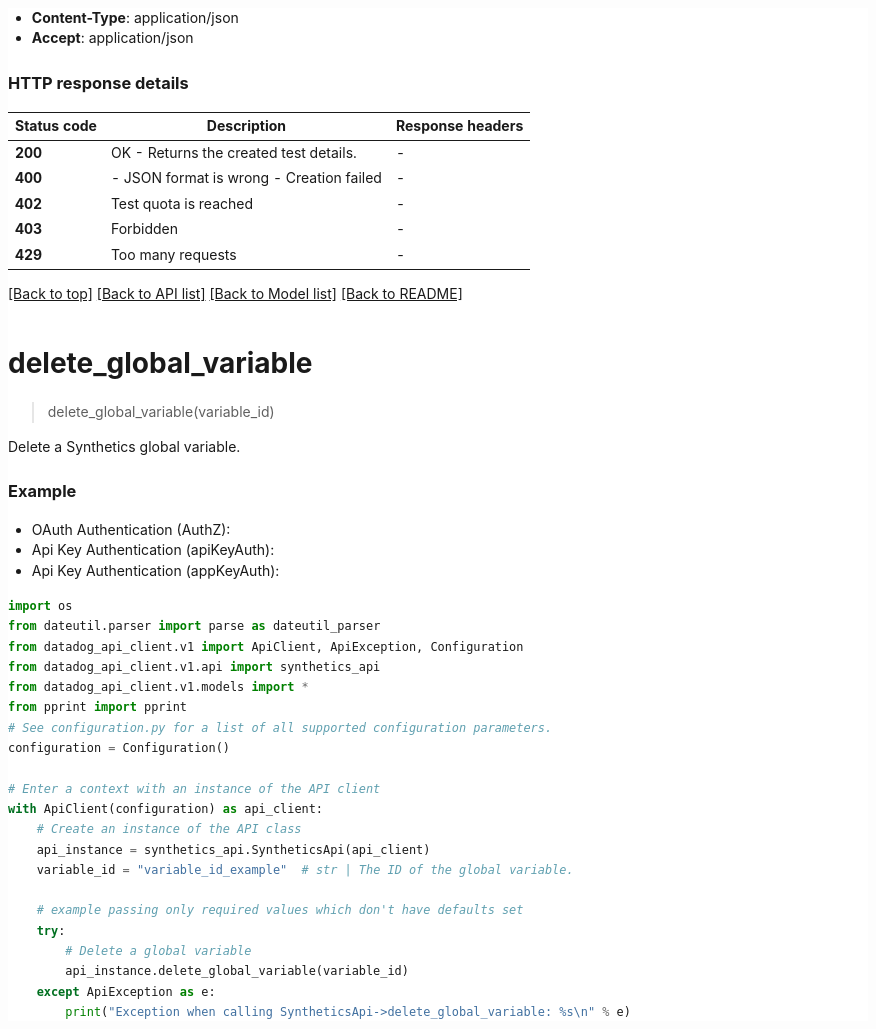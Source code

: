 - **Content-Type**: application/json
- **Accept**: application/json

### HTTP response details

| Status code | Description                              | Response headers |
| ----------- | ---------------------------------------- | ---------------- |
| **200**     | OK - Returns the created test details.   | -                |
| **400**     | - JSON format is wrong - Creation failed | -                |
| **402**     | Test quota is reached                    | -                |
| **403**     | Forbidden                                | -                |
| **429**     | Too many requests                        | -                |

[[Back to top]](#) [[Back to API list]](README.md#documentation-for-api-endpoints) [[Back to Model list]](README.md#documentation-for-models) [[Back to README]](README.md)

# **delete_global_variable**

> delete_global_variable(variable_id)

Delete a Synthetics global variable.

### Example

- OAuth Authentication (AuthZ):
- Api Key Authentication (apiKeyAuth):
- Api Key Authentication (appKeyAuth):

```python
import os
from dateutil.parser import parse as dateutil_parser
from datadog_api_client.v1 import ApiClient, ApiException, Configuration
from datadog_api_client.v1.api import synthetics_api
from datadog_api_client.v1.models import *
from pprint import pprint
# See configuration.py for a list of all supported configuration parameters.
configuration = Configuration()

# Enter a context with an instance of the API client
with ApiClient(configuration) as api_client:
    # Create an instance of the API class
    api_instance = synthetics_api.SyntheticsApi(api_client)
    variable_id = "variable_id_example"  # str | The ID of the global variable.

    # example passing only required values which don't have defaults set
    try:
        # Delete a global variable
        api_instance.delete_global_variable(variable_id)
    except ApiException as e:
        print("Exception when calling SyntheticsApi->delete_global_variable: %s\n" % e)
```
